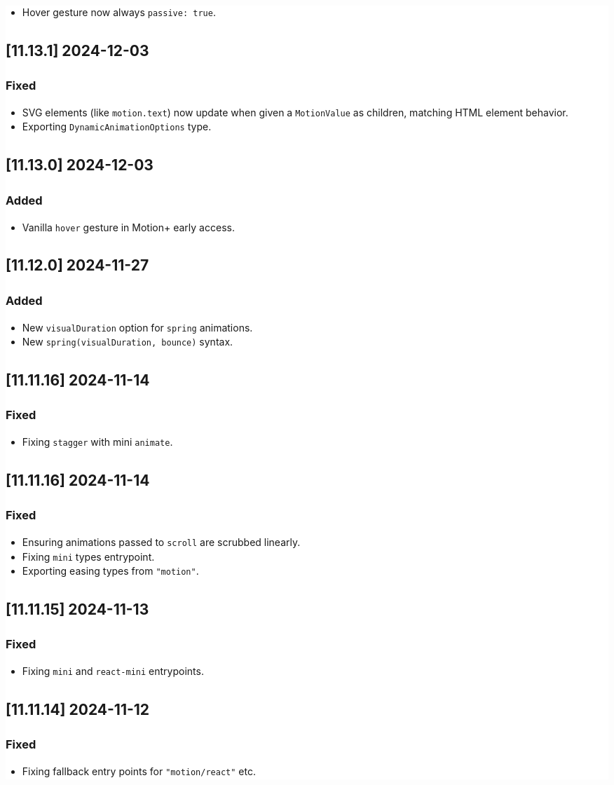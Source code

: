 -   Hover gesture now always `passive: true`.

## [11.13.1] 2024-12-03

### Fixed

-   SVG elements (like `motion.text`) now update when given a `MotionValue` as children, matching HTML element behavior.
-   Exporting `DynamicAnimationOptions` type.

## [11.13.0] 2024-12-03

### Added

-   Vanilla `hover` gesture in Motion+ early access.

## [11.12.0] 2024-11-27

### Added

-   New `visualDuration` option for `spring` animations.
-   New `spring(visualDuration, bounce)` syntax.

## [11.11.16] 2024-11-14

### Fixed

-   Fixing `stagger` with mini `animate`.

## [11.11.16] 2024-11-14

### Fixed

-   Ensuring animations passed to `scroll` are scrubbed linearly.
-   Fixing `mini` types entrypoint.
-   Exporting easing types from `"motion"`.

## [11.11.15] 2024-11-13

### Fixed

-   Fixing `mini` and `react-mini` entrypoints.

## [11.11.14] 2024-11-12

### Fixed

-   Fixing fallback entry points for `"motion/react"` etc.

